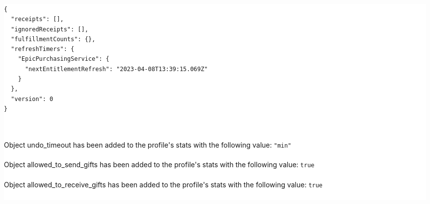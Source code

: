 ```
{
  "receipts": [],
  "ignoredReceipts": [],
  "fulfillmentCounts": {},
  "refreshTimers": {
    "EpicPurchasingService": {
      "nextEntitlementRefresh": "2023-04-08T13:39:15.069Z"
    }
  },
  "version": 0
}
```

<br><br>
Object undo_timeout has been added to the profile's stats with the following value: `"min"`
<br><br>
Object allowed_to_send_gifts has been added to the profile's stats with the following value: `true`
<br><br>
Object allowed_to_receive_gifts has been added to the profile's stats with the following value: `true`
<br><br>
